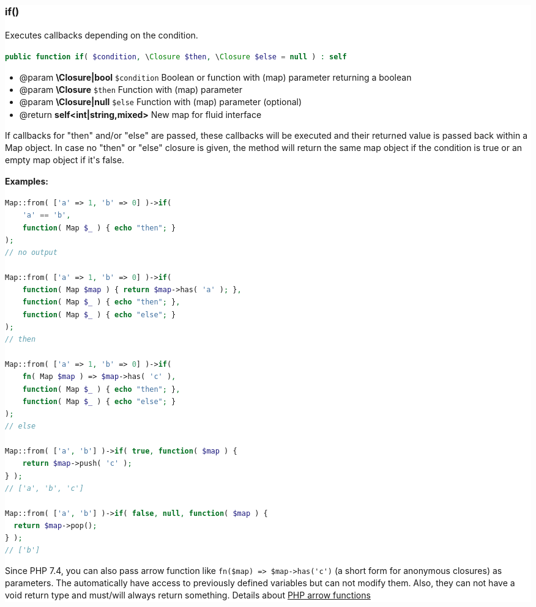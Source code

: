 
### if()

Executes callbacks depending on the condition.

```php
public function if( $condition, \Closure $then, \Closure $else = null ) : self
```

* @param **\Closure&#124;bool** `$condition` Boolean or function with (map) parameter returning a boolean
* @param **\Closure** `$then` Function with (map) parameter
* @param **\Closure&#124;null** `$else` Function with (map) parameter (optional)
* @return **self&#60;int&#124;string,mixed&#62;** New map for fluid interface

If callbacks for "then" and/or "else" are passed, these callbacks will be
executed and their returned value is passed back within a Map object. In
case no "then" or "else" closure is given, the method will return the same
map object if the condition is true or an empty map object if it's false.

**Examples:**

```php
Map::from( ['a' => 1, 'b' => 0] )->if(
    'a' == 'b',
    function( Map $_ ) { echo "then"; }
);
// no output

Map::from( ['a' => 1, 'b' => 0] )->if(
    function( Map $map ) { return $map->has( 'a' ); },
    function( Map $_ ) { echo "then"; },
    function( Map $_ ) { echo "else"; }
);
// then

Map::from( ['a' => 1, 'b' => 0] )->if(
    fn( Map $map ) => $map->has( 'c' ),
    function( Map $_ ) { echo "then"; },
    function( Map $_ ) { echo "else"; }
);
// else

Map::from( ['a', 'b'] )->if( true, function( $map ) {
    return $map->push( 'c' );
} );
// ['a', 'b', 'c']

Map::from( ['a', 'b'] )->if( false, null, function( $map ) {
  return $map->pop();
} );
// ['b']
```

Since PHP 7.4, you can also pass arrow function like `fn($map) => $map->has('c')`
(a short form for anonymous closures) as parameters. The automatically have access
to previously defined variables but can not modify them. Also, they can not have
a void return type and must/will always return something. Details about
[PHP arrow functions](https://www.php.net/manual/en/functions.arrow.php)
